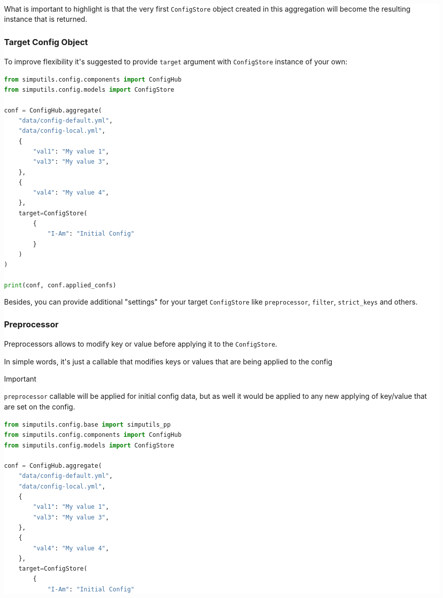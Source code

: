 What is important to highlight is that the very first `ConfigStore` object created in this aggregation
will become the resulting instance that is returned.

### Target Config Object

To improve flexibility it's suggested to provide `target` argument with `ConfigStore` 
instance of your own:

```python
from simputils.config.components import ConfigHub
from simputils.config.models import ConfigStore

conf = ConfigHub.aggregate(
    "data/config-default.yml",
    "data/config-local.yml",
    {
        "val1": "My value 1",
        "val3": "My value 3",
    },
    {
        "val4": "My value 4",
    },
    target=ConfigStore(
        {
            "I-Am": "Initial Config"
        }
    )
)

print(conf, conf.applied_confs)
```

Besides, you can provide additional "settings" for your target `ConfigStore` 
like `preprocessor`, `filter`, `strict_keys` and others.

### Preprocessor

Preprocessors allows to modify key or value before applying it to the `ConfigStore`.

In simple words, it's just a callable that modifies keys or values that are being applied to the config

> [!IMPORTANT]
> `preprocessor` callable will be applied for initial config data,
> but as well it would be applied to any new applying of key/value 
> that are set on the config.


```python
from simputils.config.base import simputils_pp
from simputils.config.components import ConfigHub
from simputils.config.models import ConfigStore

conf = ConfigHub.aggregate(
    "data/config-default.yml",
    "data/config-local.yml",
    {
        "val1": "My value 1",
        "val3": "My value 3",
    },
    {
        "val4": "My value 4",
    },
    target=ConfigStore(
        {
            "I-Am": "Initial Config"
```